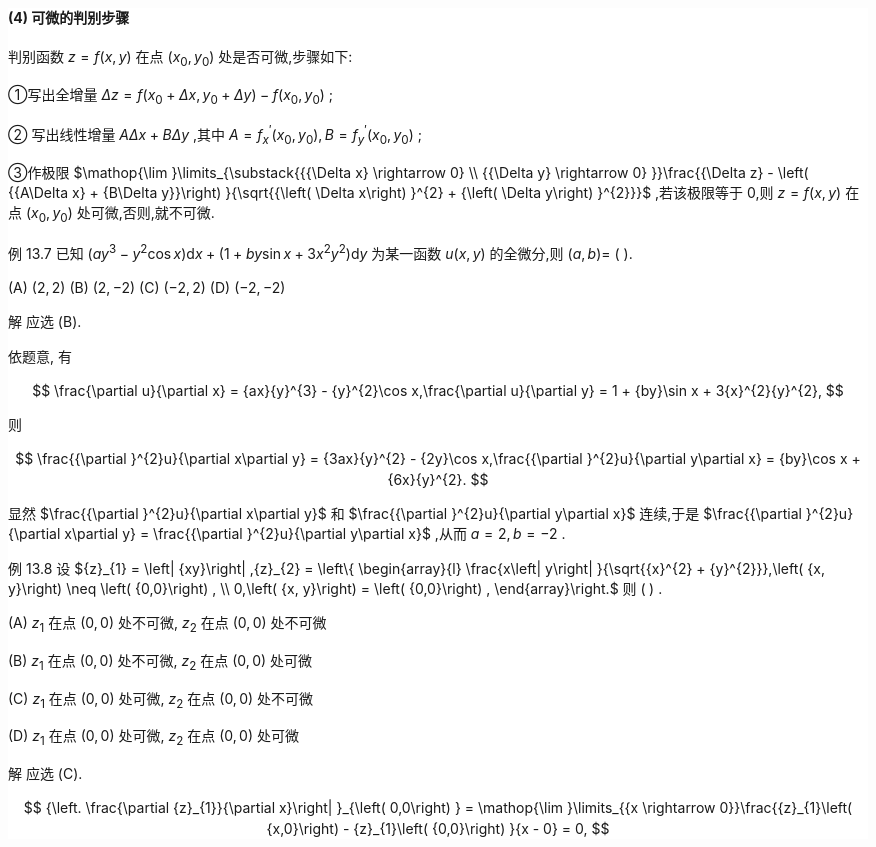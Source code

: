 
#### (4) 可微的判别步骤

判别函数 $z = f\left( {x, y}\right)$ 在点 $\left( {{x}_{0},{y}_{0}}\right)$ 处是否可微,步骤如下:

①写出全增量 ${\Delta z} = f\left( {{x}_{0} + {\Delta x},{y}_{0} + {\Delta y}}\right) - f\left( {{x}_{0},{y}_{0}}\right)$ ;

② 写出线性增量 ${A\Delta x} + {B\Delta y}$ ,其中 $A = {f}_{x}^{\prime }\left( {{x}_{0},{y}_{0}}\right), B = {f}_{y}^{\prime }\left( {{x}_{0},{y}_{0}}\right)$ ;

③作极限 $\mathop{\lim }\limits_{\substack{{{\Delta x} \rightarrow 0} \\ {{\Delta y} \rightarrow 0} }}\frac{{\Delta z} - \left( {{A\Delta x} + {B\Delta y}}\right) }{\sqrt{{\left( \Delta x\right) }^{2} + {\left( \Delta y\right) }^{2}}}$ ,若该极限等于 0,则 $z = f\left( {x, y}\right)$ 在点 $\left( {{x}_{0},{y}_{0}}\right)$ 处可微,否则,就不可微.

例 13.7 已知 $\left( {a{y}^{3} - {y}^{2}\cos x}\right) \mathrm{d}x + \left( {1 + {by}\sin x + 3{x}^{2}{y}^{2}}\right) \mathrm{d}y$ 为某一函数 $u\left( {x, y}\right)$ 的全微分,则 $\left( {a, b}\right) =$ ( ).

(A) $\left( {2,2}\right)$ (B) $\left( {2, - 2}\right)$ (C) $\left( {-2,2}\right)$ (D) $\left( {-2, - 2}\right)$

解 应选 (B).

依题意, 有

$$
\frac{\partial u}{\partial x} = {ax}{y}^{3} - {y}^{2}\cos x,\frac{\partial u}{\partial y} = 1 + {by}\sin x + 3{x}^{2}{y}^{2},
$$

则

$$
\frac{{\partial }^{2}u}{\partial x\partial y} = {3ax}{y}^{2} - {2y}\cos x,\frac{{\partial }^{2}u}{\partial y\partial x} = {by}\cos x + {6x}{y}^{2}.
$$

显然 $\frac{{\partial }^{2}u}{\partial x\partial y}$ 和 $\frac{{\partial }^{2}u}{\partial y\partial x}$ 连续,于是 $\frac{{\partial }^{2}u}{\partial x\partial y} = \frac{{\partial }^{2}u}{\partial y\partial x}$ ,从而 $a = 2, b = - 2$ .

例 13.8 设 ${z}_{1} = \left| {xy}\right| ,{z}_{2} = \left\{ \begin{array}{l} \frac{x\left| y\right| }{\sqrt{{x}^{2} + {y}^{2}}},\left( {x, y}\right) \neq \left( {0,0}\right) , \\ 0,\left( {x, y}\right) = \left( {0,0}\right) , \end{array}\right.$ 则 $\left( \;\right)$ .

(A) ${z}_{1}$ 在点 $\left( {0,0}\right)$ 处不可微, ${z}_{2}$ 在点 $\left( {0,0}\right)$ 处不可微

(B) ${z}_{1}$ 在点 $\left( {0,0}\right)$ 处不可微, ${z}_{2}$ 在点 $\left( {0,0}\right)$ 处可微

(C) ${z}_{1}$ 在点 $\left( {0,0}\right)$ 处可微, ${z}_{2}$ 在点 $\left( {0,0}\right)$ 处不可微

(D) ${z}_{1}$ 在点 $\left( {0,0}\right)$ 处可微, ${z}_{2}$ 在点 $\left( {0,0}\right)$ 处可微

解 应选 (C).

$$
{\left. \frac{\partial {z}_{1}}{\partial x}\right| }_{\left( 0,0\right) } = \mathop{\lim }\limits_{{x \rightarrow 0}}\frac{{z}_{1}\left( {x,0}\right) - {z}_{1}\left( {0,0}\right) }{x - 0} = 0,
$$

